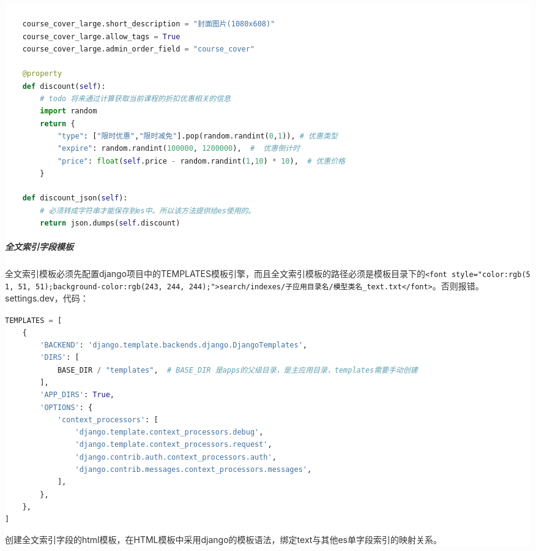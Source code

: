 ```python

    course_cover_large.short_description = "封面图片(1080x608)"
    course_cover_large.allow_tags = True
    course_cover_large.admin_order_field = "course_cover"

    @property
    def discount(self):
        # todo 将来通过计算获取当前课程的折扣优惠相关的信息
        import random
        return {
            "type": ["限时优惠","限时减免"].pop(random.randint(0,1)), # 优惠类型
            "expire": random.randint(100000, 1200000),  #  优惠倒计时
            "price": float(self.price - random.randint(1,10) * 10),  # 优惠价格
        }

    def discount_json(self):
        # 必须转成字符串才能保存到es中。所以该方法提供给es使用的。
        return json.dumps(self.discount)
```

##### <font style="color:rgb(51, 51, 51);">全文索引字段模板</font>
<font style="color:rgb(51, 51, 51);">全文索引模板必须先配置django项目中的TEMPLATES模板引擎，而且全文索引模板的路径必须是模板目录下的</font>`<font style="color:rgb(51, 51, 51);background-color:rgb(243, 244, 244);">search/indexes/子应用目录名/模型类名_text.txt</font>`<font style="color:rgb(51, 51, 51);">。否则报错。settings.dev，代码：</font>

```python
TEMPLATES = [
    {
        'BACKEND': 'django.template.backends.django.DjangoTemplates',
        'DIRS': [
            BASE_DIR / "templates",  # BASE_DIR 是apps的父级目录，是主应用目录，templates需要手动创建
        ],
        'APP_DIRS': True,
        'OPTIONS': {
            'context_processors': [
                'django.template.context_processors.debug',
                'django.template.context_processors.request',
                'django.contrib.auth.context_processors.auth',
                'django.contrib.messages.context_processors.messages',
            ],
        },
    },
]
```

<font style="color:rgb(51, 51, 51);">创建全文索引字段的html模板，在HTML模板中采用django的模板语法，绑定text与其他es单字段索引的映射关系。</font>
